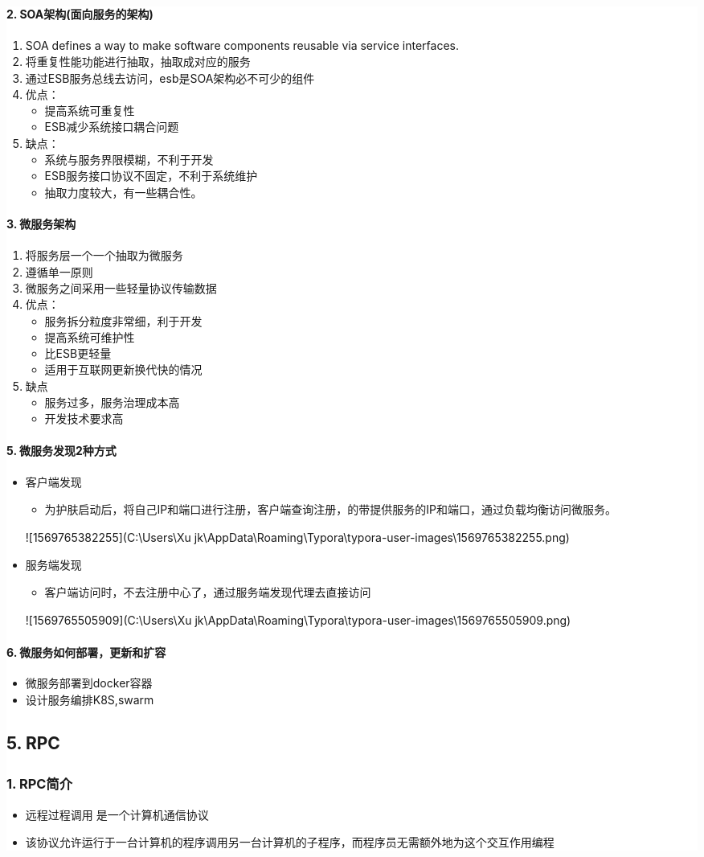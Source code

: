 #### 2. SOA架构(面向服务的架构)

1.  SOA defines a way to make software components reusable via service interfaces.
2.  将重复性能功能进行抽取，抽取成对应的服务
3.  通过ESB服务总线去访问，esb是SOA架构必不可少的组件
4.  优点：
    -   提高系统可重复性
    -   ESB减少系统接口耦合问题
5.  缺点：
    -   系统与服务界限模糊，不利于开发
    -   ESB服务接口协议不固定，不利于系统维护
    -   抽取力度较大，有一些耦合性。

#### 3. 微服务架构

1.  将服务层一个一个抽取为微服务
2.  遵循单一原则
3.  微服务之间采用一些轻量协议传输数据
4.  优点：
    -   服务拆分粒度非常细，利于开发
    -   提高系统可维护性
    -   比ESB更轻量
    -   适用于互联网更新换代快的情况
5.  缺点
    -   服务过多，服务治理成本高
    -   开发技术要求高

#### 5. 微服务发现2种方式

- 客户端发现

  - 为护肤启动后，将自己IP和端口进行注册，客户端查询注册，的带提供服务的IP和端口，通过负载均衡访问微服务。

  ![1569765382255](C:\Users\Xu jk\AppData\Roaming\Typora\typora-user-images\1569765382255.png)

- 服务端发现

  - 客户端访问时，不去注册中心了，通过服务端发现代理去直接访问

  ![1569765505909](C:\Users\Xu jk\AppData\Roaming\Typora\typora-user-images\1569765505909.png)

#### 6. 微服务如何部署，更新和扩容

- 微服务部署到docker容器
- 设计服务编排K8S,swarm

## 5. RPC

### 1. RPC简介

- 远程过程调用 是一个计算机通信协议

- 该协议允许运行于一台计算机的程序调用另一台计算机的子程序，而程序员无需额外地为这个交互作用编程
